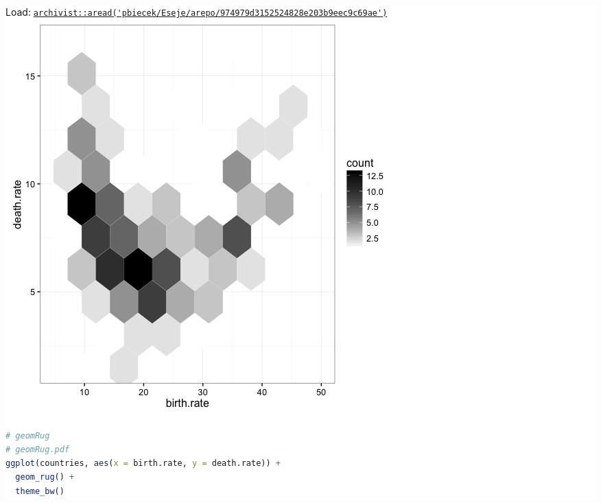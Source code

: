 Load: [`archivist::aread('pbiecek/Eseje/arepo/974979d3152524828e203b9eec9c69ae')`](https://raw.githubusercontent.com/pbiecek/Eseje/master/arepo/gallery/974979d3152524828e203b9eec9c69ae.rda) ![](GrammarOfGraphics_files/figure-markdown_github/unnamed-chunk-9-1.png)

``` r
# geomRug
# geomRug.pdf
ggplot(countries, aes(x = birth.rate, y = death.rate)) +
  geom_rug() + 
  theme_bw()
```
